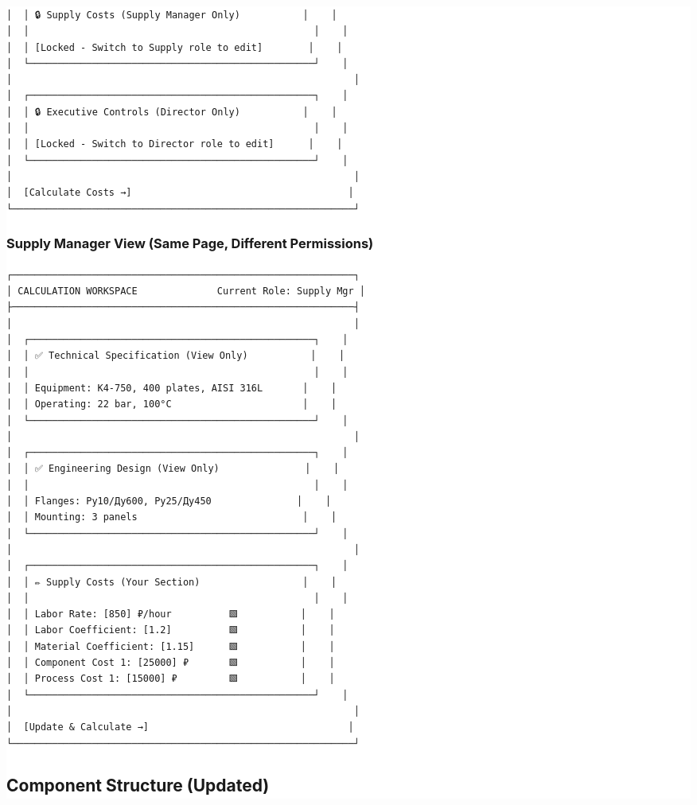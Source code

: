 ```
│  │ 🔒 Supply Costs (Supply Manager Only)           │    │
│  │                                                  │    │
│  │ [Locked - Switch to Supply role to edit]        │    │
│  └──────────────────────────────────────────────────┘    │
│                                                            │
│  ┌──────────────────────────────────────────────────┐    │
│  │ 🔒 Executive Controls (Director Only)           │    │
│  │                                                  │    │
│  │ [Locked - Switch to Director role to edit]      │    │
│  └──────────────────────────────────────────────────┘    │
│                                                            │
│  [Calculate Costs →]                                      │
└────────────────────────────────────────────────────────────┘
```

### Supply Manager View (Same Page, Different Permissions)

```
┌────────────────────────────────────────────────────────────┐
│ CALCULATION WORKSPACE              Current Role: Supply Mgr │
├────────────────────────────────────────────────────────────┤
│                                                            │
│  ┌──────────────────────────────────────────────────┐    │
│  │ ✅ Technical Specification (View Only)           │    │
│  │                                                  │    │
│  │ Equipment: K4-750, 400 plates, AISI 316L       │    │
│  │ Operating: 22 bar, 100°C                       │    │
│  └──────────────────────────────────────────────────┘    │
│                                                            │
│  ┌──────────────────────────────────────────────────┐    │
│  │ ✅ Engineering Design (View Only)               │    │
│  │                                                  │    │
│  │ Flanges: Ру10/Ду600, Ру25/Ду450               │    │
│  │ Mounting: 3 panels                             │    │
│  └──────────────────────────────────────────────────┘    │
│                                                            │
│  ┌──────────────────────────────────────────────────┐    │
│  │ ✏️ Supply Costs (Your Section)                  │    │
│  │                                                  │    │
│  │ Labor Rate: [850] ₽/hour          🟩           │    │
│  │ Labor Coefficient: [1.2]          🟩           │    │
│  │ Material Coefficient: [1.15]      🟩           │    │
│  │ Component Cost 1: [25000] ₽       🟩           │    │
│  │ Process Cost 1: [15000] ₽         🟩           │    │
│  └──────────────────────────────────────────────────┘    │
│                                                            │
│  [Update & Calculate →]                                   │
└────────────────────────────────────────────────────────────┘
```

## Component Structure (Updated)
